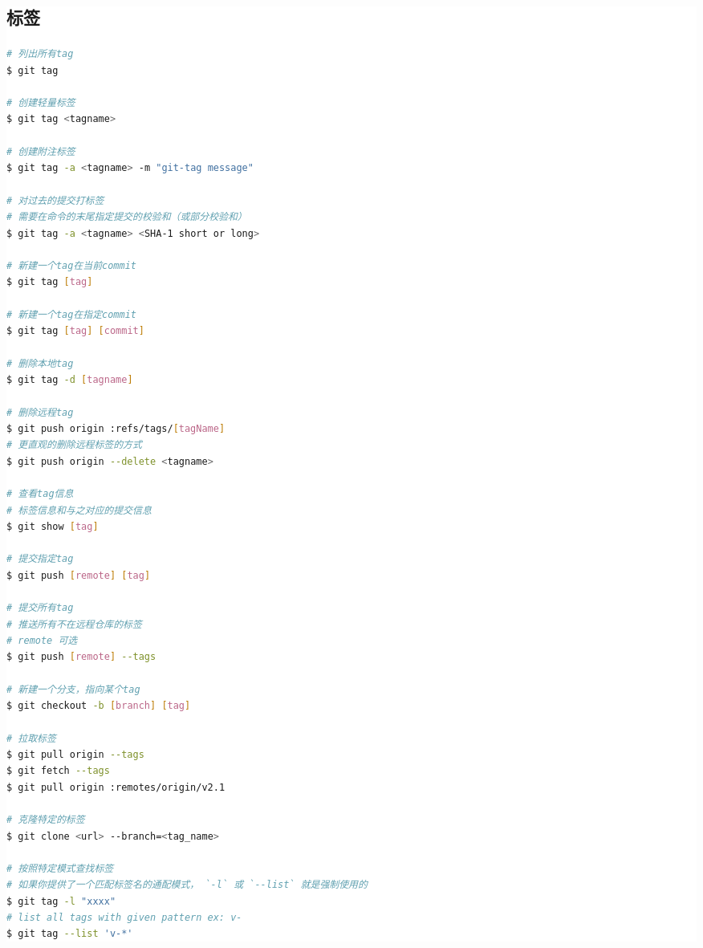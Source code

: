 ## 标签

```bash
# 列出所有tag
$ git tag

# 创建轻量标签
$ git tag <tagname>

# 创建附注标签
$ git tag -a <tagname> -m "git-tag message"

# 对过去的提交打标签
# 需要在命令的末尾指定提交的校验和（或部分校验和）
$ git tag -a <tagname> <SHA-1 short or long>

# 新建一个tag在当前commit
$ git tag [tag]

# 新建一个tag在指定commit
$ git tag [tag] [commit]

# 删除本地tag
$ git tag -d [tagname]

# 删除远程tag
$ git push origin :refs/tags/[tagName]
# 更直观的删除远程标签的方式
$ git push origin --delete <tagname>

# 查看tag信息
# 标签信息和与之对应的提交信息
$ git show [tag]

# 提交指定tag
$ git push [remote] [tag]

# 提交所有tag
# 推送所有不在远程仓库的标签
# remote 可选
$ git push [remote] --tags

# 新建一个分支，指向某个tag
$ git checkout -b [branch] [tag]

# 拉取标签
$ git pull origin --tags
$ git fetch --tags
$ git pull origin :remotes/origin/v2.1

# 克隆特定的标签
$ git clone <url> --branch=<tag_name>

# 按照特定模式查找标签
# 如果你提供了一个匹配标签名的通配模式， `-l` 或 `--list` 就是强制使用的
$ git tag -l "xxxx"
# list all tags with given pattern ex: v-
$ git tag --list 'v-*'

```
